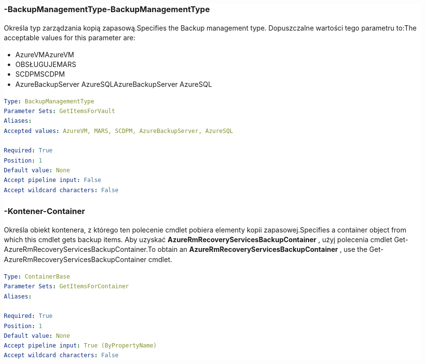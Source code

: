 ### <span data-ttu-id="903aa-117">-BackupManagementType</span><span class="sxs-lookup"><span data-stu-id="903aa-117">-BackupManagementType</span></span>
<span data-ttu-id="903aa-118">Określa typ zarządzania kopią zapasową.</span><span class="sxs-lookup"><span data-stu-id="903aa-118">Specifies the Backup management type.</span></span>
<span data-ttu-id="903aa-119">Dopuszczalne wartości tego parametru to:</span><span class="sxs-lookup"><span data-stu-id="903aa-119">The acceptable values for this parameter are:</span></span>

- <span data-ttu-id="903aa-120">AzureVM</span><span class="sxs-lookup"><span data-stu-id="903aa-120">AzureVM</span></span> 
- <span data-ttu-id="903aa-121">OBSŁUGUJE</span><span class="sxs-lookup"><span data-stu-id="903aa-121">MARS</span></span> 
- <span data-ttu-id="903aa-122">SCDPM</span><span class="sxs-lookup"><span data-stu-id="903aa-122">SCDPM</span></span> 
- <span data-ttu-id="903aa-123">AzureBackupServer AzureSQL</span><span class="sxs-lookup"><span data-stu-id="903aa-123">AzureBackupServer AzureSQL</span></span>

```yaml
Type: BackupManagementType
Parameter Sets: GetItemsForVault
Aliases: 
Accepted values: AzureVM, MARS, SCDPM, AzureBackupServer, AzureSQL

Required: True
Position: 1
Default value: None
Accept pipeline input: False
Accept wildcard characters: False
```

### <span data-ttu-id="903aa-124">-Kontener</span><span class="sxs-lookup"><span data-stu-id="903aa-124">-Container</span></span>
<span data-ttu-id="903aa-125">Określa obiekt kontenera, z którego ten polecenie cmdlet pobiera elementy kopii zapasowej.</span><span class="sxs-lookup"><span data-stu-id="903aa-125">Specifies a container object from which this cmdlet gets backup items.</span></span>
<span data-ttu-id="903aa-126">Aby uzyskać **AzureRmRecoveryServicesBackupContainer** , użyj polecenia cmdlet Get-AzureRmRecoveryServicesBackupContainer.</span><span class="sxs-lookup"><span data-stu-id="903aa-126">To obtain an **AzureRmRecoveryServicesBackupContainer** , use the Get-AzureRmRecoveryServicesBackupContainer cmdlet.</span></span>

```yaml
Type: ContainerBase
Parameter Sets: GetItemsForContainer
Aliases: 

Required: True
Position: 1
Default value: None
Accept pipeline input: True (ByPropertyName)
Accept wildcard characters: False
```
